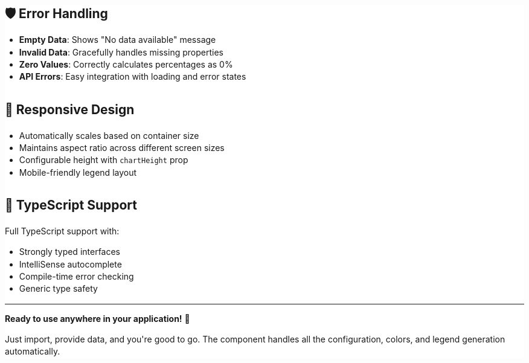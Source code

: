 ## 🛡️ Error Handling

- **Empty Data**: Shows "No data available" message
- **Invalid Data**: Gracefully handles missing properties
- **Zero Values**: Correctly calculates percentages as 0%
- **API Errors**: Easy integration with loading and error states

## 📱 Responsive Design

- Automatically scales based on container size
- Maintains aspect ratio across different screen sizes
- Configurable height with `chartHeight` prop
- Mobile-friendly legend layout

## 🔧 TypeScript Support

Full TypeScript support with:

- Strongly typed interfaces
- IntelliSense autocomplete
- Compile-time error checking
- Generic type safety

---

**Ready to use anywhere in your application!** 🎉

Just import, provide data, and you're good to go. The component handles all the configuration, colors, and legend generation automatically.
